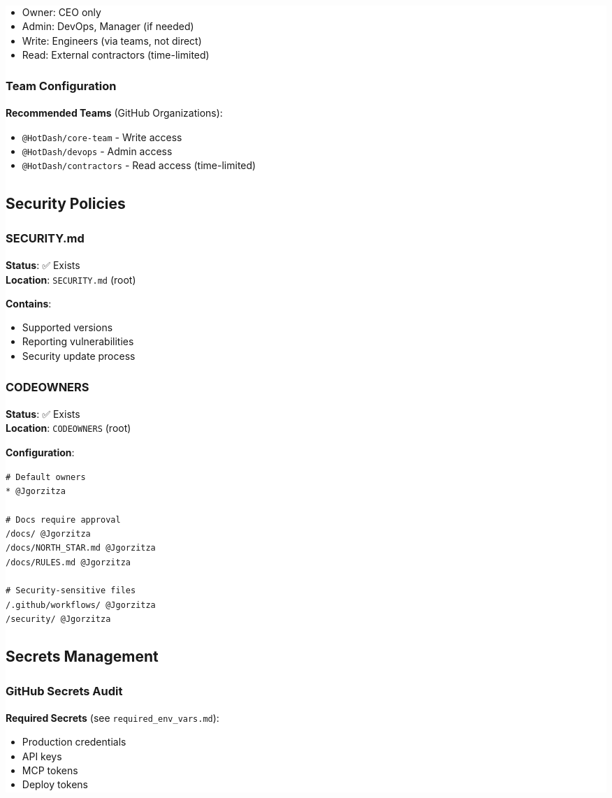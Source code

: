 - Owner: CEO only
- Admin: DevOps, Manager (if needed)
- Write: Engineers (via teams, not direct)
- Read: External contractors (time-limited)

### Team Configuration

**Recommended Teams** (GitHub Organizations):

- `@HotDash/core-team` - Write access
- `@HotDash/devops` - Admin access
- `@HotDash/contractors` - Read access (time-limited)

## Security Policies

### SECURITY.md

**Status**: ✅ Exists  
**Location**: `SECURITY.md` (root)

**Contains**:

- Supported versions
- Reporting vulnerabilities
- Security update process

### CODEOWNERS

**Status**: ✅ Exists  
**Location**: `CODEOWNERS` (root)

**Configuration**:

```
# Default owners
* @Jgorzitza

# Docs require approval
/docs/ @Jgorzitza
/docs/NORTH_STAR.md @Jgorzitza
/docs/RULES.md @Jgorzitza

# Security-sensitive files
/.github/workflows/ @Jgorzitza
/security/ @Jgorzitza
```

## Secrets Management

### GitHub Secrets Audit

**Required Secrets** (see `required_env_vars.md`):

- Production credentials
- API keys
- MCP tokens
- Deploy tokens
